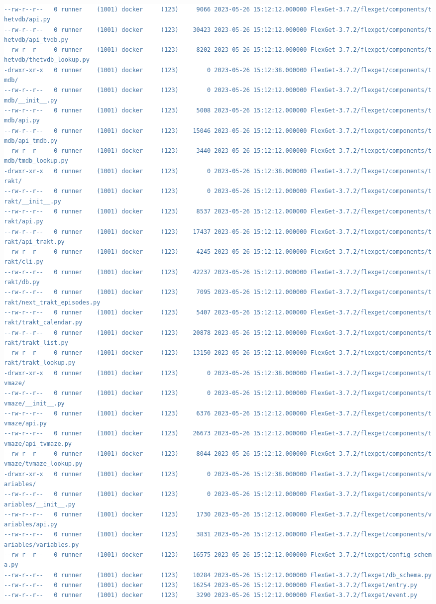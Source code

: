 ```diff
--rw-r--r--   0 runner    (1001) docker     (123)     9066 2023-05-26 15:12:12.000000 FlexGet-3.7.2/flexget/components/thetvdb/api.py
--rw-r--r--   0 runner    (1001) docker     (123)    30423 2023-05-26 15:12:12.000000 FlexGet-3.7.2/flexget/components/thetvdb/api_tvdb.py
--rw-r--r--   0 runner    (1001) docker     (123)     8202 2023-05-26 15:12:12.000000 FlexGet-3.7.2/flexget/components/thetvdb/thetvdb_lookup.py
-drwxr-xr-x   0 runner    (1001) docker     (123)        0 2023-05-26 15:12:38.000000 FlexGet-3.7.2/flexget/components/tmdb/
--rw-r--r--   0 runner    (1001) docker     (123)        0 2023-05-26 15:12:12.000000 FlexGet-3.7.2/flexget/components/tmdb/__init__.py
--rw-r--r--   0 runner    (1001) docker     (123)     5008 2023-05-26 15:12:12.000000 FlexGet-3.7.2/flexget/components/tmdb/api.py
--rw-r--r--   0 runner    (1001) docker     (123)    15046 2023-05-26 15:12:12.000000 FlexGet-3.7.2/flexget/components/tmdb/api_tmdb.py
--rw-r--r--   0 runner    (1001) docker     (123)     3440 2023-05-26 15:12:12.000000 FlexGet-3.7.2/flexget/components/tmdb/tmdb_lookup.py
-drwxr-xr-x   0 runner    (1001) docker     (123)        0 2023-05-26 15:12:38.000000 FlexGet-3.7.2/flexget/components/trakt/
--rw-r--r--   0 runner    (1001) docker     (123)        0 2023-05-26 15:12:12.000000 FlexGet-3.7.2/flexget/components/trakt/__init__.py
--rw-r--r--   0 runner    (1001) docker     (123)     8537 2023-05-26 15:12:12.000000 FlexGet-3.7.2/flexget/components/trakt/api.py
--rw-r--r--   0 runner    (1001) docker     (123)    17437 2023-05-26 15:12:12.000000 FlexGet-3.7.2/flexget/components/trakt/api_trakt.py
--rw-r--r--   0 runner    (1001) docker     (123)     4245 2023-05-26 15:12:12.000000 FlexGet-3.7.2/flexget/components/trakt/cli.py
--rw-r--r--   0 runner    (1001) docker     (123)    42237 2023-05-26 15:12:12.000000 FlexGet-3.7.2/flexget/components/trakt/db.py
--rw-r--r--   0 runner    (1001) docker     (123)     7095 2023-05-26 15:12:12.000000 FlexGet-3.7.2/flexget/components/trakt/next_trakt_episodes.py
--rw-r--r--   0 runner    (1001) docker     (123)     5407 2023-05-26 15:12:12.000000 FlexGet-3.7.2/flexget/components/trakt/trakt_calendar.py
--rw-r--r--   0 runner    (1001) docker     (123)    20878 2023-05-26 15:12:12.000000 FlexGet-3.7.2/flexget/components/trakt/trakt_list.py
--rw-r--r--   0 runner    (1001) docker     (123)    13150 2023-05-26 15:12:12.000000 FlexGet-3.7.2/flexget/components/trakt/trakt_lookup.py
-drwxr-xr-x   0 runner    (1001) docker     (123)        0 2023-05-26 15:12:38.000000 FlexGet-3.7.2/flexget/components/tvmaze/
--rw-r--r--   0 runner    (1001) docker     (123)        0 2023-05-26 15:12:12.000000 FlexGet-3.7.2/flexget/components/tvmaze/__init__.py
--rw-r--r--   0 runner    (1001) docker     (123)     6376 2023-05-26 15:12:12.000000 FlexGet-3.7.2/flexget/components/tvmaze/api.py
--rw-r--r--   0 runner    (1001) docker     (123)    26673 2023-05-26 15:12:12.000000 FlexGet-3.7.2/flexget/components/tvmaze/api_tvmaze.py
--rw-r--r--   0 runner    (1001) docker     (123)     8044 2023-05-26 15:12:12.000000 FlexGet-3.7.2/flexget/components/tvmaze/tvmaze_lookup.py
-drwxr-xr-x   0 runner    (1001) docker     (123)        0 2023-05-26 15:12:38.000000 FlexGet-3.7.2/flexget/components/variables/
--rw-r--r--   0 runner    (1001) docker     (123)        0 2023-05-26 15:12:12.000000 FlexGet-3.7.2/flexget/components/variables/__init__.py
--rw-r--r--   0 runner    (1001) docker     (123)     1730 2023-05-26 15:12:12.000000 FlexGet-3.7.2/flexget/components/variables/api.py
--rw-r--r--   0 runner    (1001) docker     (123)     3831 2023-05-26 15:12:12.000000 FlexGet-3.7.2/flexget/components/variables/variables.py
--rw-r--r--   0 runner    (1001) docker     (123)    16575 2023-05-26 15:12:12.000000 FlexGet-3.7.2/flexget/config_schema.py
--rw-r--r--   0 runner    (1001) docker     (123)    10284 2023-05-26 15:12:12.000000 FlexGet-3.7.2/flexget/db_schema.py
--rw-r--r--   0 runner    (1001) docker     (123)    16254 2023-05-26 15:12:12.000000 FlexGet-3.7.2/flexget/entry.py
--rw-r--r--   0 runner    (1001) docker     (123)     3290 2023-05-26 15:12:12.000000 FlexGet-3.7.2/flexget/event.py
```